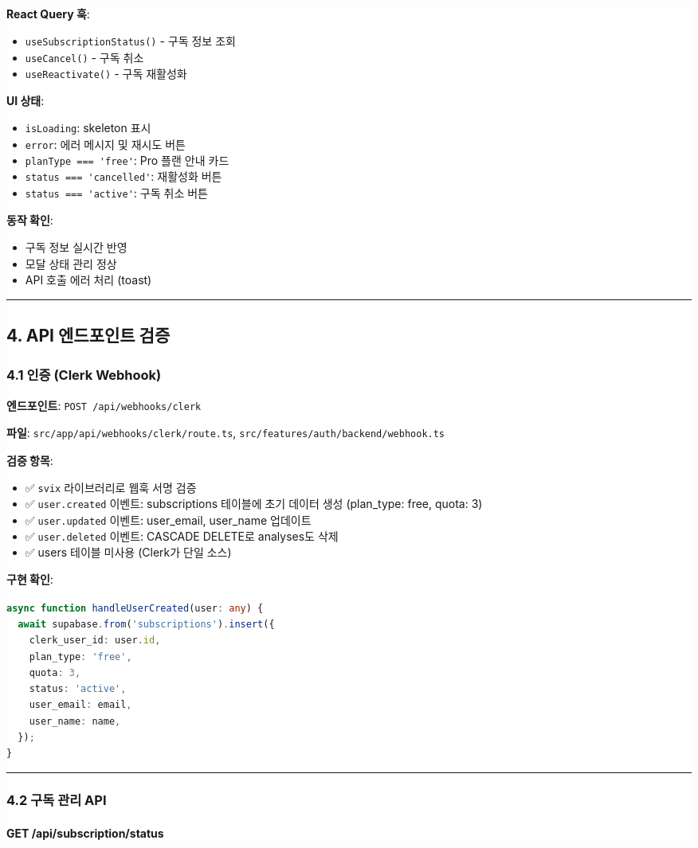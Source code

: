 **React Query 훅**:
- `useSubscriptionStatus()` - 구독 정보 조회
- `useCancel()` - 구독 취소
- `useReactivate()` - 구독 재활성화

**UI 상태**:
- `isLoading`: skeleton 표시
- `error`: 에러 메시지 및 재시도 버튼
- `planType === 'free'`: Pro 플랜 안내 카드
- `status === 'cancelled'`: 재활성화 버튼
- `status === 'active'`: 구독 취소 버튼

**동작 확인**:
- 구독 정보 실시간 반영
- 모달 상태 관리 정상
- API 호출 에러 처리 (toast)

---

## 4. API 엔드포인트 검증

### 4.1 인증 (Clerk Webhook)

**엔드포인트**: `POST /api/webhooks/clerk`

**파일**: `src/app/api/webhooks/clerk/route.ts`, `src/features/auth/backend/webhook.ts`

**검증 항목**:
- ✅ `svix` 라이브러리로 웹훅 서명 검증
- ✅ `user.created` 이벤트: subscriptions 테이블에 초기 데이터 생성 (plan_type: free, quota: 3)
- ✅ `user.updated` 이벤트: user_email, user_name 업데이트
- ✅ `user.deleted` 이벤트: CASCADE DELETE로 analyses도 삭제
- ✅ users 테이블 미사용 (Clerk가 단일 소스)

**구현 확인**:
```typescript
async function handleUserCreated(user: any) {
  await supabase.from('subscriptions').insert({
    clerk_user_id: user.id,
    plan_type: 'free',
    quota: 3,
    status: 'active',
    user_email: email,
    user_name: name,
  });
}
```

---

### 4.2 구독 관리 API

#### GET /api/subscription/status
